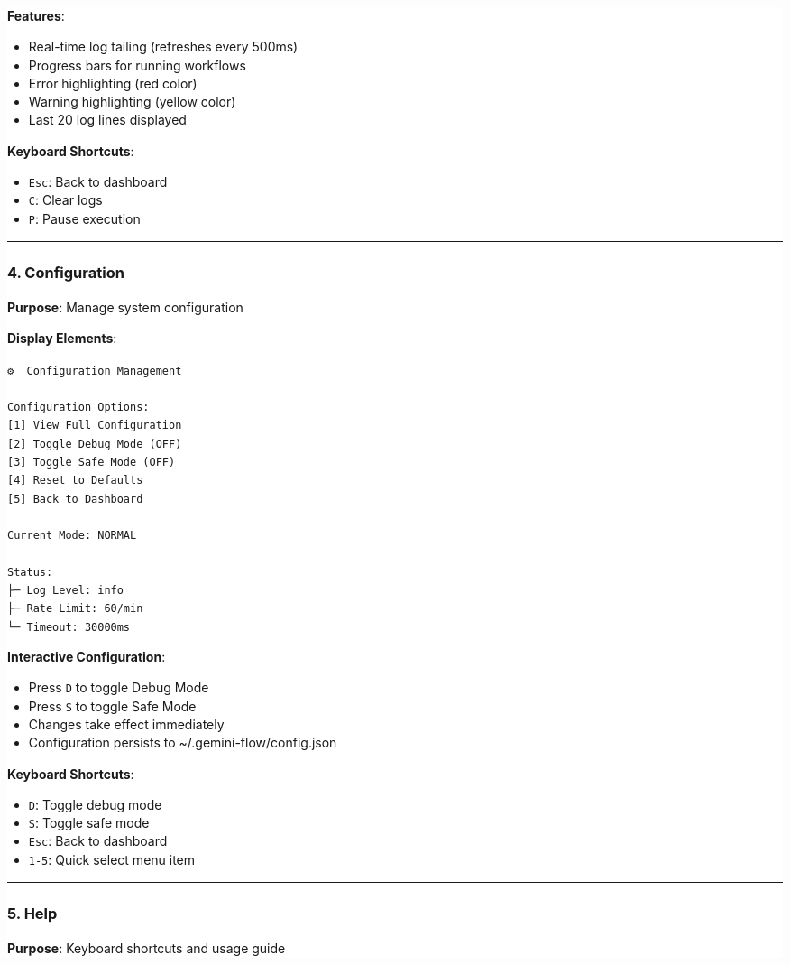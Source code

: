 **Features**:
- Real-time log tailing (refreshes every 500ms)
- Progress bars for running workflows
- Error highlighting (red color)
- Warning highlighting (yellow color)
- Last 20 log lines displayed

**Keyboard Shortcuts**:
- `Esc`: Back to dashboard
- `C`: Clear logs
- `P`: Pause execution

---

### 4. Configuration

**Purpose**: Manage system configuration

**Display Elements**:
```
⚙️  Configuration Management

Configuration Options:
[1] View Full Configuration
[2] Toggle Debug Mode (OFF)
[3] Toggle Safe Mode (OFF)
[4] Reset to Defaults
[5] Back to Dashboard

Current Mode: NORMAL

Status:
├─ Log Level: info
├─ Rate Limit: 60/min
└─ Timeout: 30000ms
```

**Interactive Configuration**:
- Press `D` to toggle Debug Mode
- Press `S` to toggle Safe Mode
- Changes take effect immediately
- Configuration persists to ~/.gemini-flow/config.json

**Keyboard Shortcuts**:
- `D`: Toggle debug mode
- `S`: Toggle safe mode
- `Esc`: Back to dashboard
- `1-5`: Quick select menu item

---

### 5. Help

**Purpose**: Keyboard shortcuts and usage guide
